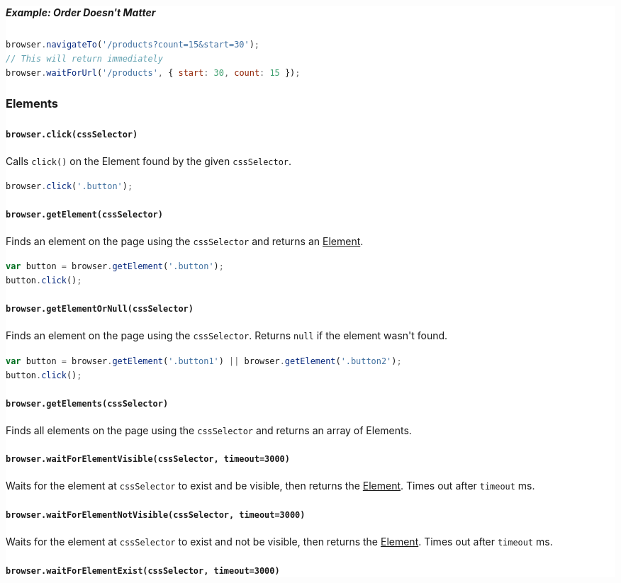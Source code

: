 ##### Example: Order Doesn't Matter

```js
browser.navigateTo('/products?count=15&start=30');
// This will return immediately
browser.waitForUrl('/products', { start: 30, count: 15 });
```

### Elements

#### `browser.click(cssSelector)`

Calls `click()` on the Element found by the given `cssSelector`.

```js
browser.click('.button');
```

#### `browser.getElement(cssSelector)`

Finds an element on the page
using the `cssSelector`
and returns an [Element](/api/sync/#element).

```js
var button = browser.getElement('.button');
button.click();
```

#### `browser.getElementOrNull(cssSelector)`

Finds an element on the page using the `cssSelector`. Returns `null` if the element wasn't found.

```js
var button = browser.getElement('.button1') || browser.getElement('.button2');
button.click();
```

#### `browser.getElements(cssSelector)`

Finds all elements on the page using the `cssSelector` and returns an array of Elements.

#### `browser.waitForElementVisible(cssSelector, timeout=3000)`

Waits for the element at `cssSelector` to exist and be visible, then returns the [Element](/api/sync/#element). Times out after `timeout` ms.

#### `browser.waitForElementNotVisible(cssSelector, timeout=3000)`

Waits for the element at `cssSelector` to exist and not be visible, then returns the [Element](/api/sync/#element). Times out after `timeout` ms.

#### `browser.waitForElementExist(cssSelector, timeout=3000)`
